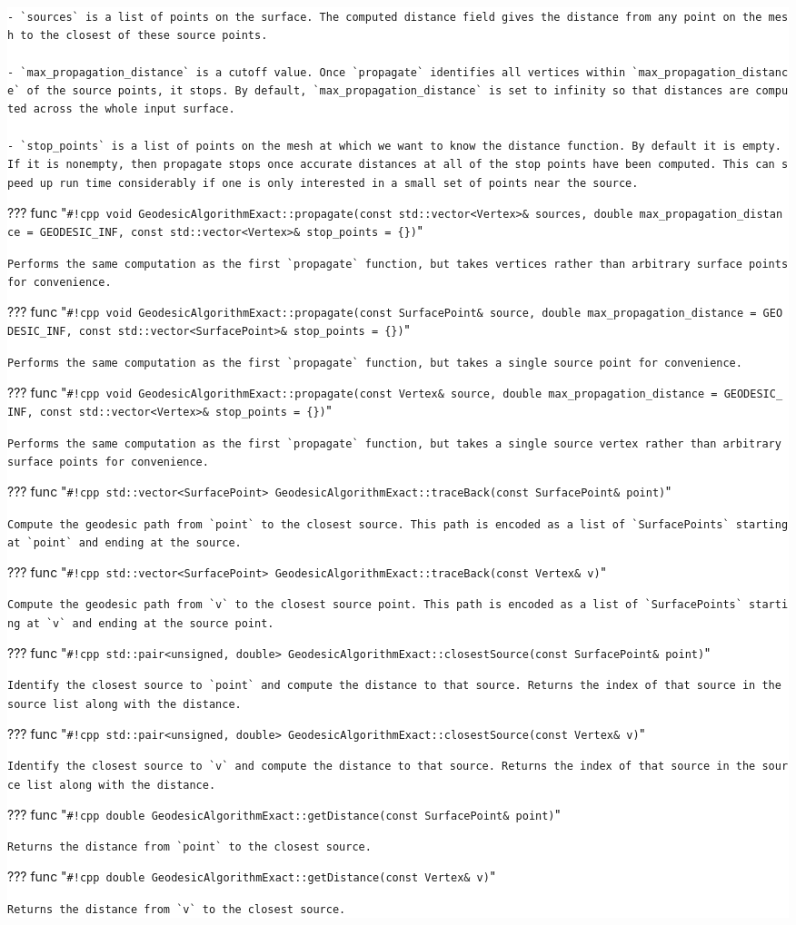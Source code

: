     - `sources` is a list of points on the surface. The computed distance field gives the distance from any point on the mesh to the closest of these source points.

    - `max_propagation_distance` is a cutoff value. Once `propagate` identifies all vertices within `max_propagation_distance` of the source points, it stops. By default, `max_propagation_distance` is set to infinity so that distances are computed across the whole input surface.
    
    - `stop_points` is a list of points on the mesh at which we want to know the distance function. By default it is empty. If it is nonempty, then propagate stops once accurate distances at all of the stop points have been computed. This can speed up run time considerably if one is only interested in a small set of points near the source.

??? func "`#!cpp void GeodesicAlgorithmExact::propagate(const std::vector<Vertex>& sources, double max_propagation_distance = GEODESIC_INF, const std::vector<Vertex>& stop_points = {})`"

    Performs the same computation as the first `propagate` function, but takes vertices rather than arbitrary surface points for convenience.
    
??? func "`#!cpp void GeodesicAlgorithmExact::propagate(const SurfacePoint& source, double max_propagation_distance = GEODESIC_INF, const std::vector<SurfacePoint>& stop_points = {})`"

    Performs the same computation as the first `propagate` function, but takes a single source point for convenience.

??? func "`#!cpp void GeodesicAlgorithmExact::propagate(const Vertex& source, double max_propagation_distance = GEODESIC_INF, const std::vector<Vertex>& stop_points = {})`"

    Performs the same computation as the first `propagate` function, but takes a single source vertex rather than arbitrary surface points for convenience.
    
??? func "`#!cpp std::vector<SurfacePoint> GeodesicAlgorithmExact::traceBack(const SurfacePoint& point)`"

    Compute the geodesic path from `point` to the closest source. This path is encoded as a list of `SurfacePoints` starting at `point` and ending at the source.

??? func "`#!cpp std::vector<SurfacePoint> GeodesicAlgorithmExact::traceBack(const Vertex& v)`"

    Compute the geodesic path from `v` to the closest source point. This path is encoded as a list of `SurfacePoints` starting at `v` and ending at the source point.

??? func "`#!cpp std::pair<unsigned, double> GeodesicAlgorithmExact::closestSource(const SurfacePoint& point)`"

    Identify the closest source to `point` and compute the distance to that source. Returns the index of that source in the source list along with the distance.

??? func "`#!cpp std::pair<unsigned, double> GeodesicAlgorithmExact::closestSource(const Vertex& v)`"

    Identify the closest source to `v` and compute the distance to that source. Returns the index of that source in the source list along with the distance.

??? func "`#!cpp double GeodesicAlgorithmExact::getDistance(const SurfacePoint& point)`"

    Returns the distance from `point` to the closest source.
    
??? func "`#!cpp double GeodesicAlgorithmExact::getDistance(const Vertex& v)`"

    Returns the distance from `v` to the closest source.
    